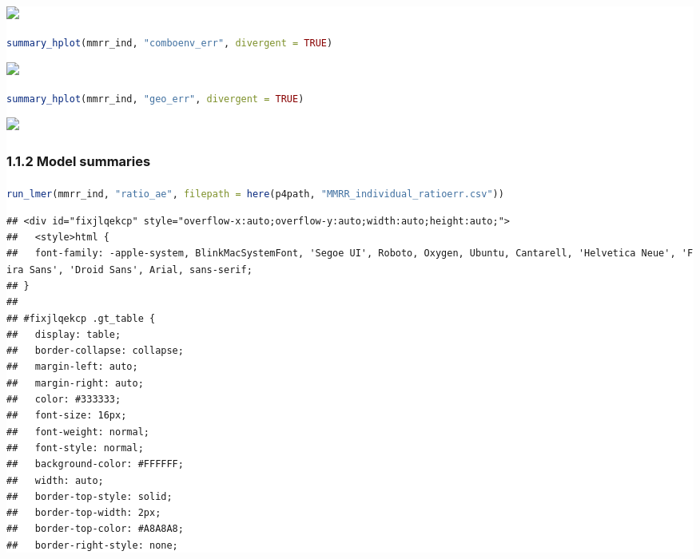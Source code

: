 ![](analysis_IBDIBE_files/figure-gfm/unnamed-chunk-2-4.png)

``` r
summary_hplot(mmrr_ind, "comboenv_err", divergent = TRUE)
```

![](analysis_IBDIBE_files/figure-gfm/unnamed-chunk-2-5.png)

``` r
summary_hplot(mmrr_ind, "geo_err", divergent = TRUE)
```

![](analysis_IBDIBE_files/figure-gfm/unnamed-chunk-2-6.png)

### 1.1.2 Model summaries

``` r
run_lmer(mmrr_ind, "ratio_ae", filepath = here(p4path, "MMRR_individual_ratioerr.csv"))
```

    ## <div id="fixjlqekcp" style="overflow-x:auto;overflow-y:auto;width:auto;height:auto;">
    ##   <style>html {
    ##   font-family: -apple-system, BlinkMacSystemFont, 'Segoe UI', Roboto, Oxygen, Ubuntu, Cantarell, 'Helvetica Neue', 'Fira Sans', 'Droid Sans', Arial, sans-serif;
    ## }
    ## 
    ## #fixjlqekcp .gt_table {
    ##   display: table;
    ##   border-collapse: collapse;
    ##   margin-left: auto;
    ##   margin-right: auto;
    ##   color: #333333;
    ##   font-size: 16px;
    ##   font-weight: normal;
    ##   font-style: normal;
    ##   background-color: #FFFFFF;
    ##   width: auto;
    ##   border-top-style: solid;
    ##   border-top-width: 2px;
    ##   border-top-color: #A8A8A8;
    ##   border-right-style: none;